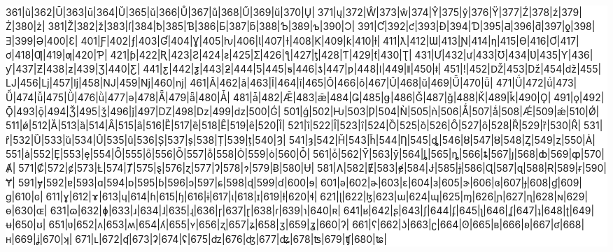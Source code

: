 361|&#361;|362|&#362;|363|&#363;|364|&#364;|365|&#365;|366|&#366;|367|&#367;|368|&#368;|369|&#369;|370|&#370;|
371|&#371;|372|&#372;|373|&#373;|374|&#374;|375|&#375;|376|&#376;|377|&#377;|378|&#378;|379|&#379;|380|&#380;|
381|&#381;|382|&#382;|383|&#383;|384|&#384;|385|&#385;|386|&#386;|387|&#387;|388|&#388;|389|&#389;|390|&#390;|
391|&#391;|392|&#392;|393|&#393;|394|&#394;|395|&#395;|396|&#396;|397|&#397;|398|&#398;|399|&#399;|400|&#400;|
401|&#401;|402|&#402;|403|&#403;|404|&#404;|405|&#405;|406|&#406;|407|&#407;|408|&#408;|409|&#409;|410|&#410;|
411|&#411;|412|&#412;|413|&#413;|414|&#414;|415|&#415;|416|&#416;|417|&#417;|418|&#418;|419|&#419;|420|&#420;|
421|&#421;|422|&#422;|423|&#423;|424|&#424;|425|&#425;|426|&#426;|427|&#427;|428|&#428;|429|&#429;|430|&#430;|
431|&#431;|432|&#432;|433|&#433;|434|&#434;|435|&#435;|436|&#436;|437|&#437;|438|&#438;|439|&#439;|440|&#440;|
441|&#441;|442|&#442;|443|&#443;|444|&#444;|445|&#445;|446|&#446;|447|&#447;|448|&#448;|449|&#449;|450|&#450;|
451|&#451;|452|&#452;|453|&#453;|454|&#454;|455|&#455;|456|&#456;|457|&#457;|458|&#458;|459|&#459;|460|&#460;|
461|&#461;|462|&#462;|463|&#463;|464|&#464;|465|&#465;|466|&#466;|467|&#467;|468|&#468;|469|&#469;|470|&#470;|
471|&#471;|472|&#472;|473|&#473;|474|&#474;|475|&#475;|476|&#476;|477|&#477;|478|&#478;|479|&#479;|480|&#480;|
481|&#481;|482|&#482;|483|&#483;|484|&#484;|485|&#485;|486|&#486;|487|&#487;|488|&#488;|489|&#489;|490|&#490;|
491|&#491;|492|&#492;|493|&#493;|494|&#494;|495|&#495;|496|&#496;|497|&#497;|498|&#498;|499|&#499;|500|&#500;|
501|&#501;|502|&#502;|503|&#503;|504|&#504;|505|&#505;|506|&#506;|507|&#507;|508|&#508;|509|&#509;|510|&#510;|
511|&#511;|512|&#512;|513|&#513;|514|&#514;|515|&#515;|516|&#516;|517|&#517;|518|&#518;|519|&#519;|520|&#520;|
521|&#521;|522|&#522;|523|&#523;|524|&#524;|525|&#525;|526|&#526;|527|&#527;|528|&#528;|529|&#529;|530|&#530;|
531|&#531;|532|&#532;|533|&#533;|534|&#534;|535|&#535;|536|&#536;|537|&#537;|538|&#538;|539|&#539;|540|&#540;|
541|&#541;|542|&#542;|543|&#543;|544|&#544;|545|&#545;|546|&#546;|547|&#547;|548|&#548;|549|&#549;|550|&#550;|
551|&#551;|552|&#552;|553|&#553;|554|&#554;|555|&#555;|556|&#556;|557|&#557;|558|&#558;|559|&#559;|560|&#560;|
561|&#561;|562|&#562;|563|&#563;|564|&#564;|565|&#565;|566|&#566;|567|&#567;|568|&#568;|569|&#569;|570|&#570;|
571|&#571;|572|&#572;|573|&#573;|574|&#574;|575|&#575;|576|&#576;|577|&#577;|578|&#578;|579|&#579;|580|&#580;|
581|&#581;|582|&#582;|583|&#583;|584|&#584;|585|&#585;|586|&#586;|587|&#587;|588|&#588;|589|&#589;|590|&#590;|
591|&#591;|592|&#592;|593|&#593;|594|&#594;|595|&#595;|596|&#596;|597|&#597;|598|&#598;|599|&#599;|600|&#600;|
601|&#601;|602|&#602;|603|&#603;|604|&#604;|605|&#605;|606|&#606;|607|&#607;|608|&#608;|609|&#609;|610|&#610;|
611|&#611;|612|&#612;|613|&#613;|614|&#614;|615|&#615;|616|&#616;|617|&#617;|618|&#618;|619|&#619;|620|&#620;|
621|&#621;|622|&#622;|623|&#623;|624|&#624;|625|&#625;|626|&#626;|627|&#627;|628|&#628;|629|&#629;|630|&#630;|
631|&#631;|632|&#632;|633|&#633;|634|&#634;|635|&#635;|636|&#636;|637|&#637;|638|&#638;|639|&#639;|640|&#640;|
641|&#641;|642|&#642;|643|&#643;|644|&#644;|645|&#645;|646|&#646;|647|&#647;|648|&#648;|649|&#649;|650|&#650;|
651|&#651;|652|&#652;|653|&#653;|654|&#654;|655|&#655;|656|&#656;|657|&#657;|658|&#658;|659|&#659;|660|&#660;|
661|&#661;|662|&#662;|663|&#663;|664|&#664;|665|&#665;|666|&#666;|667|&#667;|668|&#668;|669|&#669;|670|&#670;|
671|&#671;|672|&#672;|673|&#673;|674|&#674;|675|&#675;|676|&#676;|677|&#677;|678|&#678;|679|&#679;|680|&#680;|